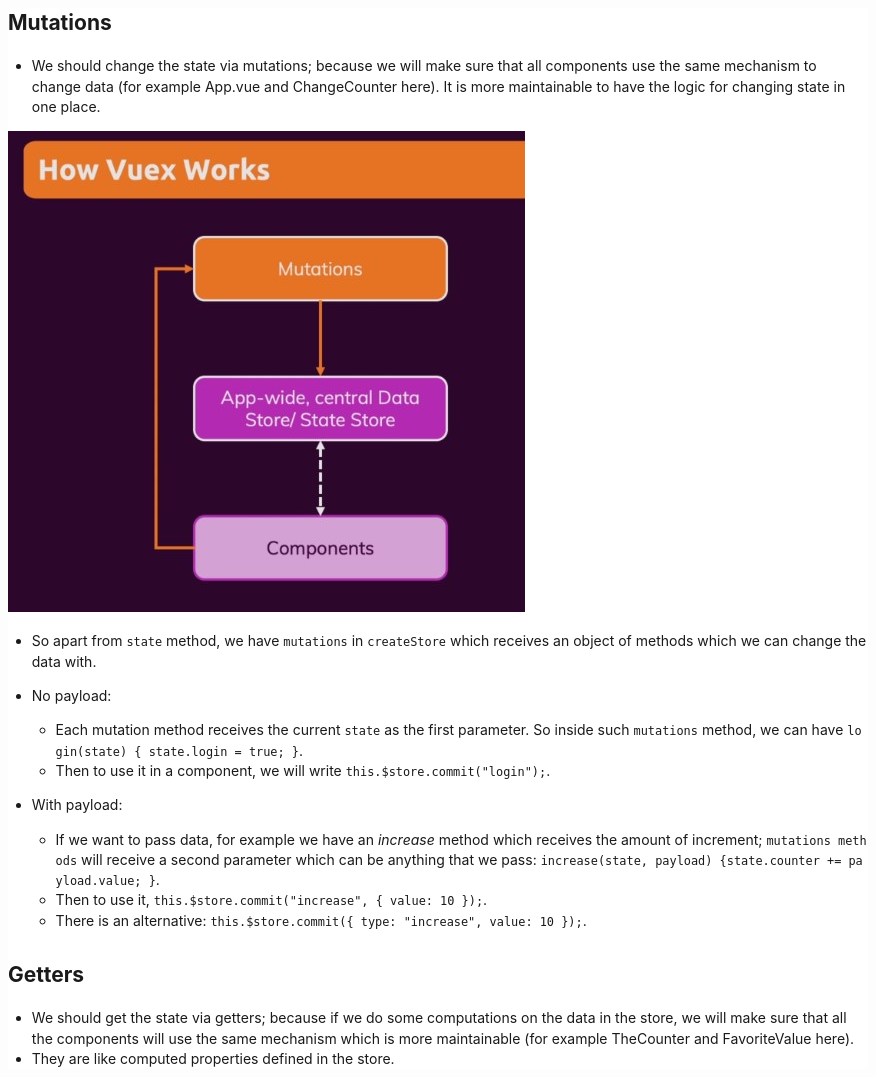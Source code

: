 ## Mutations

- We should change the state via mutations; because we will make sure that all components use the same mechanism to change data (for example App.vue and ChangeCounter here). It is more maintainable to have the logic for changing state in one place.

![](/md/183.jpg)

- So apart from `state` method, we have `mutations` in `createStore` which receives an object of methods which we can change the data with.
- No payload:
  - Each mutation method receives the current `state` as the first parameter. So inside such `mutations` method, we can have `login(state) { state.login = true; }`.
  - Then to use it in a component, we will write `this.$store.commit("login");`.
- With payload:

  - If we want to pass data, for example we have an _increase_ method which receives the amount of increment; `mutations methods` will receive a second parameter which can be anything that we pass: `increase(state, payload) {state.counter += payload.value; }`.
  - Then to use it, `this.$store.commit("increase", { value: 10 });`.
  - There is an alternative: `this.$store.commit({ type: "increase", value: 10 });`.

## Getters

- We should get the state via getters; because if we do some computations on the data in the store, we will make sure that all the components will use the same mechanism which is more maintainable (for example TheCounter and FavoriteValue here).
- They are like computed properties defined in the store.
